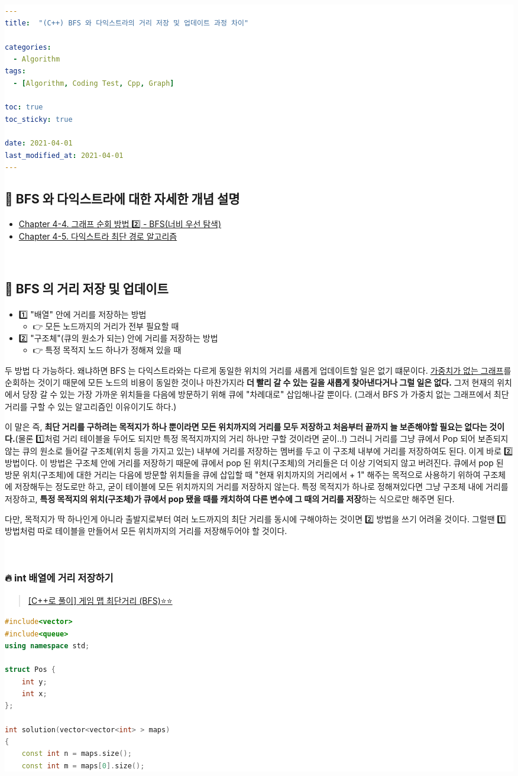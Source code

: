 ```yaml
---
title:  "(C++) BFS 와 다익스트라의 거리 저장 및 업데이트 과정 차이" 

categories:
  - Algorithm
tags:
  - [Algorithm, Coding Test, Cpp, Graph]

toc: true
toc_sticky: true

date: 2021-04-01
last_modified_at: 2021-04-01
---
```


## 🚀 BFS 와 다익스트라에 대한 자세한 개념 설명

- [Chapter 4-4. 그래프 순회 방법 2️⃣ - BFS(너비 우선 탐색)](https://ansohxxn.github.io/algorithm%20lesson%202/chapter4-4/)
- [Chapter 4-5. 다익스트라 최단 경로 알고리즘](https://ansohxxn.github.io/algorithm%20lesson%202/chapter4-5/)

<br>

## 🚀 BFS 의 거리 저장 및 업데이트 

- 1️⃣ "배열" 안에 거리를 저장하는 방법 
  - 👉 모든 노드까지의 거리가 전부 필요할 때 
- 2️⃣ "구조체"(큐의 원소가 되는) 안에 거리를 저장하는 방법
  - 👉 특정 목적지 노드 하나가 정해져 있을 때 

두 방법 다 가능하다. 왜냐하면 BFS 는 다익스트라와는 다르게 동일한 위치의 거리를 새롭게 업데이트할 일은 없기 떄문이다. <u>가중치가 없는 그래프</u>를 순회하는 것이기 때문에 모든 노드의 비용이 동일한 것이나 마찬가지라 **더 빨리 갈 수 있는 길을 새롭게 찾아낸다거나 그럴 일은 없다.** 그저 현재의 위치에서 당장 갈 수 있는 가장 가까운 위치들을 다음에 방문하기 위해 큐에 "차례대로" 삽입해나갈 뿐이다. (그래서 BFS 가 가중치 없는 그래프에서 최단거리를 구할 수 있는 알고리즘인 이유이기도 하다.)

이 말은 즉, **최단 거리를 구하려는 목적지가 하나 뿐이라면 모든 위치까지의 거리를 모두 저장하고 처음부터 끝까지 늘 보존해야할 필요는 없다는 것이다.**(물론 1️⃣처럼 거리 테이블을 두어도 되지만 특정 목적지까지의 거리 하나만 구할 것이라면 굳이..!) 그러니 거리를 그냥 큐에서 Pop 되어 보존되지 않는 큐의 원소로 들어갈 구조체(위치 등을 가지고 있는) 내부에 거리를 저장하는 멤버를 두고 이 구조체 내부에 거리를 저장하여도 된다. 이게 바로 2️⃣ 방법이다. 이 방법은 구조체 안에 거리를 저장하기 때문에 큐에서 pop 된 위치(구조체)의 거리들은 더 이상 기억되지 않고 버려진다. 큐에서 pop 된 방문 위치(구조체)에 대한 거리는 다음에 방문할 위치들을 큐에 삽입할 때 "현재 위치까지의 거리에서 + 1" 해주는 목적으로 사용하기 위하여 구조체에 저장해두는 정도로만 하고, 굳이 테이블에 모든 위치까지의 거리를 저장하지 않는다. 특정 목적지가 하나로 정해져있다면 그냥 구조체 내에 거리를 저장하고, **특정 목적지의 위치(구조체)가 큐에서 pop 됐을 때를 캐치하여 다른 변수에 그 때의 거리를 저장**하는 식으로만 해주면 된다. 

다만, 목적지가 딱 하나인게 아니라 출발지로부터 여러 노드까지의 최단 거리를 동시에 구해야하는 것이면 2️⃣ 방법을 쓰기 어려울 것이다. 그럴땐 1️⃣ 방법처럼 따로 테이블을 만들어서 모든 위치까지의 거리를 저장해두어야 할 것이다.

<br>

### 🔥 int 배열에 거리 저장하기

> [[C++로 풀이] 게임 맵 최단거리 (BFS)⭐⭐](https://ansohxxn.github.io/programmers/114/)

```cpp
#include<vector>
#include<queue>
using namespace std;

struct Pos {
    int y;
    int x;
};

int solution(vector<vector<int> > maps)
{
    const int n = maps.size();
    const int m = maps[0].size();
```